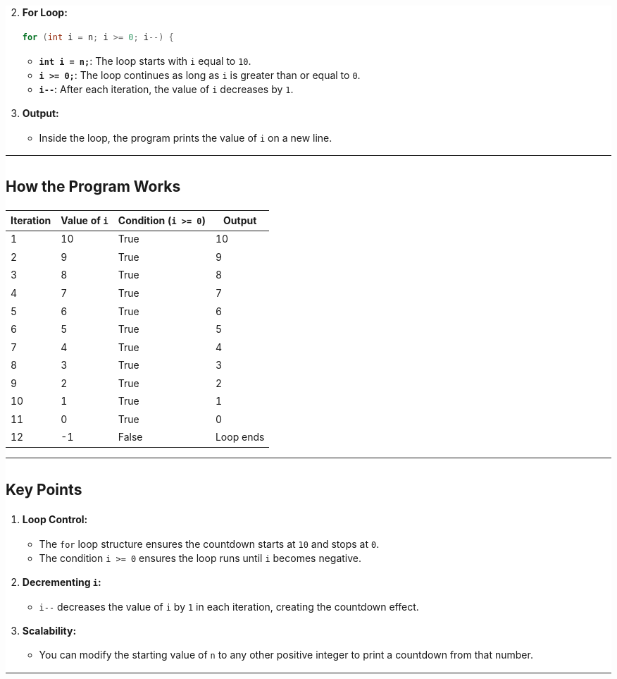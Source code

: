 2. **For Loop:**
   ```java
   for (int i = n; i >= 0; i--) {
   ```
   - **`int i = n;`**: The loop starts with `i` equal to `10`.
   - **`i >= 0;`**: The loop continues as long as `i` is greater than or equal to `0`.
   - **`i--`**: After each iteration, the value of `i` decreases by `1`.

3. **Output:**
   - Inside the loop, the program prints the value of `i` on a new line.

---

## **How the Program Works**

| **Iteration** | **Value of `i`** | **Condition (`i >= 0`)** | **Output** |
|---------------|-------------------|--------------------------|------------|
| 1             | 10                | True                     | 10         |
| 2             | 9                 | True                     | 9          |
| 3             | 8                 | True                     | 8          |
| 4             | 7                 | True                     | 7          |
| 5             | 6                 | True                     | 6          |
| 6             | 5                 | True                     | 5          |
| 7             | 4                 | True                     | 4          |
| 8             | 3                 | True                     | 3          |
| 9             | 2                 | True                     | 2          |
| 10            | 1                 | True                     | 1          |
| 11            | 0                 | True                     | 0          |
| 12            | -1                | False                    | Loop ends  |

---

## **Key Points**

1. **Loop Control:**
   - The `for` loop structure ensures the countdown starts at `10` and stops at `0`.
   - The condition `i >= 0` ensures the loop runs until `i` becomes negative.

2. **Decrementing `i`:**
   - `i--` decreases the value of `i` by `1` in each iteration, creating the countdown effect.

3. **Scalability:**
   - You can modify the starting value of `n` to any other positive integer to print a countdown from that number.

---